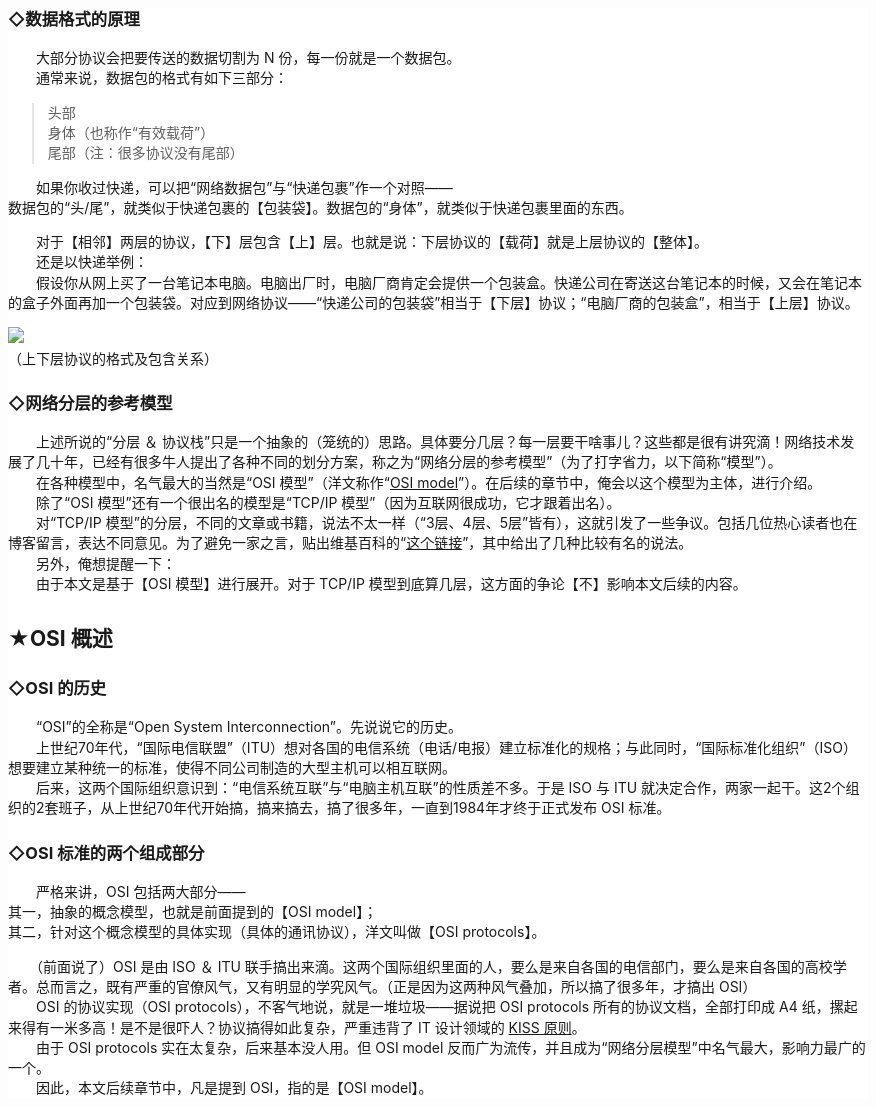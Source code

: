 ### ◇数据格式的原理

　　大部分协议会把要传送的数据切割为 N 份，每一份就是一个数据包。  
　　通常来说，数据包的格式有如下三部分：

> 头部  
> 身体（也称作“有效载荷”）  
> 尾部（注：很多协议没有尾部）

　　如果你收过快递，可以把“网络数据包”与“快递包裹”作一个对照——  
数据包的“头/尾”，就类似于快递包裹的【包装袋】。数据包的“身体”，就类似于快递包裹里面的东西。

　　对于【相邻】两层的协议，【下】层包含【上】层。也就是说：下层协议的【载荷】就是上层协议的【整体】。  
　　还是以快递举例：  
　　假设你从网上买了一台笔记本电脑。电脑出厂时，电脑厂商肯定会提供一个包装盒。快递公司在寄送这台笔记本的时候，又会在笔记本的盒子外面再加一个包装袋。对应到网络协议——“快递公司的包装袋”相当于【下层】协议；“电脑厂商的包装盒”，相当于【上层】协议。

![](https://s2.loli.net/2022/02/22/nGvRUcogCsBAlVT.png)  
（上下层协议的格式及包含关系）

### ◇网络分层的参考模型

　　上述所说的“分层 ＆ 协议栈”只是一个抽象的（笼统的）思路。具体要分几层？每一层要干啥事儿？这些都是很有讲究滴！网络技术发展了几十年，已经有很多牛人提出了各种不同的划分方案，称之为“网络分层的参考模型”（为了打字省力，以下简称“模型”）。  
　　在各种模型中，名气最大的当然是“OSI 模型”（洋文称作“[OSI model](https://en.wikipedia.org/wiki/OSI_model)”）。在后续的章节中，俺会以这个模型为主体，进行介绍。  
　　除了“OSI 模型”还有一个很出名的模型是“TCP/IP 模型”（因为互联网很成功，它才跟着出名）。  
　　对“TCP/IP 模型”的分层，不同的文章或书籍，说法不太一样（“3层、4层、5层”皆有），这就引发了一些争议。包括几位热心读者也在博客留言，表达不同意见。为了避免一家之言，贴出维基百科的“[这个链接](https://en.wikipedia.org/wiki/Internet_protocol_suite#Layer_names_and_number_of_layers_in_the_literature)”，其中给出了几种比较有名的说法。  
　　另外，俺想提醒一下：  
　　由于本文是基于【OSI 模型】进行展开。对于 TCP/IP 模型到底算几层，这方面的争论【不】影响本文后续的内容。

★OSI 概述
-------

### ◇OSI 的历史

　　“OSI”的全称是“Open System Interconnection”。先说说它的历史。  
　　上世纪70年代，“国际电信联盟”（ITU）想对各国的电信系统（电话/电报）建立标准化的规格；与此同时，“国际标准化组织”（ISO）想要建立某种统一的标准，使得不同公司制造的大型主机可以相互联网。  
　　后来，这两个国际组织意识到：“电信系统互联”与“电脑主机互联”的性质差不多。于是 ISO 与 ITU 就决定合作，两家一起干。这2个组织的2套班子，从上世纪70年代开始搞，搞来搞去，搞了很多年，一直到1984年才终于正式发布 OSI 标准。

### ◇OSI 标准的两个组成部分

　　严格来讲，OSI 包括两大部分——  
其一，抽象的概念模型，也就是前面提到的【OSI model】；  
其二，针对这个概念模型的具体实现（具体的通讯协议），洋文叫做【OSI protocols】。

　　（前面说了）OSI 是由 ISO ＆ ITU 联手搞出来滴。这两个国际组织里面的人，要么是来自各国的电信部门，要么是来自各国的高校学者。总而言之，既有严重的官僚风气，又有明显的学究风气。（正是因为这两种风气叠加，所以搞了很多年，才搞出 OSI）  
　　OSI 的协议实现（OSI protocols），不客气地说，就是一堆垃圾——据说把 OSI protocols 所有的协议文档，全部打印成 A4 纸，摞起来得有一米多高！是不是很吓人？协议搞得如此复杂，严重违背了 IT 设计领域的 [KISS 原则](https://en.wikipedia.org/wiki/KISS_principle)。  
　　由于 OSI protocols 实在太复杂，后来基本没人用。但 OSI model 反而广为流传，并且成为“网络分层模型”中名气最大，影响力最广的一个。  
　　因此，本文后续章节中，凡是提到 OSI，指的是【OSI model】。
